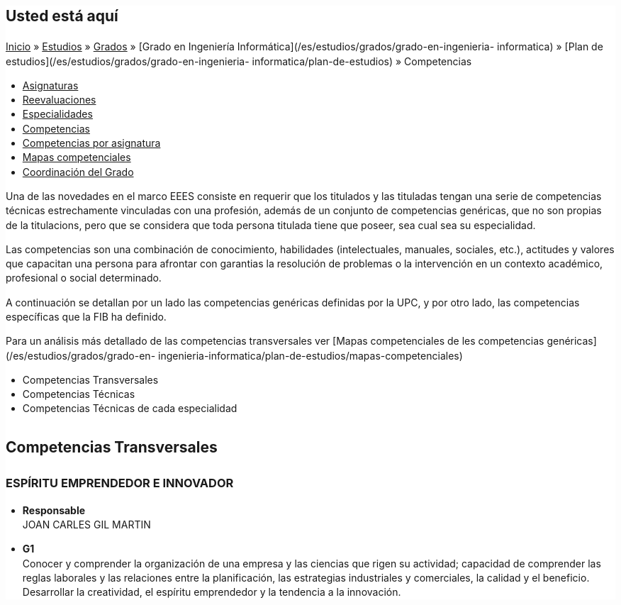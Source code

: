 ## Usted está aquí

[Inicio](/es) » [Estudios](/es/estudios) » [Grados](/es/estudios/grados) »
[Grado en Ingeniería Informática](/es/estudios/grados/grado-en-ingenieria-
informatica) » [Plan de estudios](/es/estudios/grados/grado-en-ingenieria-
informatica/plan-de-estudios) » Competencias

  * [Asignaturas](/es/estudios/grados/grado-en-ingenieria-informatica/plan-de-estudios/asignaturas)
  * [Reevaluaciones](/es/estudios/grados/grado-en-ingenieria-informatica/plan-de-estudios/reevaluaciones)
  * [Especialidades](/es/estudios/grados/grado-en-ingenieria-informatica/plan-de-estudios/especialidades)
  * [Competencias](/es/estudios/grados/grado-en-ingenieria-informatica/plan-de-estudios/competencias)
  * [Competencias por asignatura](/es/estudios/grados/grado-en-ingenieria-informatica/plan-de-estudios/competencias-por-asignatura)
  * [Mapas competenciales](/es/estudios/grados/grado-en-ingenieria-informatica/plan-de-estudios/mapas-competenciales)
  * [Coordinación del Grado](/es/estudios/grados/grado-en-ingenieria-informatica/plan-de-estudios/coordinacion-del-grado)

Una de las novedades en el marco EEES consiste en requerir que los titulados y
las tituladas tengan una serie de competencias técnicas estrechamente
vinculadas con una profesión, además de un conjunto de competencias genéricas,
que no son propias de la titulacions, pero que se considera que toda persona
titulada tiene que poseer, sea cual sea su especialidad.

Las competencias son una combinación de conocimiento, habilidades
(intelectuales, manuales, sociales, etc.), actitudes y valores que capacitan
una persona para afrontar con garantias la resolución de problemas o la
intervención en un contexto académico, profesional o social determinado.

A continuación se detallan por un lado las competencias genéricas definidas
por la UPC, y por otro lado, las competencias específicas que la FIB ha
definido.

Para un análisis más detallado de las competencias transversales ver [Mapas
competenciales de les competencias genéricas](/es/estudios/grados/grado-en-
ingenieria-informatica/plan-de-estudios/mapas-competenciales)

  * Competencias Transversales
  * Competencias Técnicas
  * Competencias Técnicas de cada especialidad

## Competencias Transversales

### ESPÍRITU EMPRENDEDOR E INNOVADOR

  * **Responsable**  
JOAN CARLES GIL MARTIN

  * **G1**  
Conocer y comprender la organización de una empresa y las ciencias que rigen
su actividad; capacidad de comprender las reglas laborales y las relaciones
entre la planificación, las estrategias industriales y comerciales, la calidad
y el beneficio. Desarrollar la creatividad, el espíritu emprendedor y la
tendencia a la innovación.
